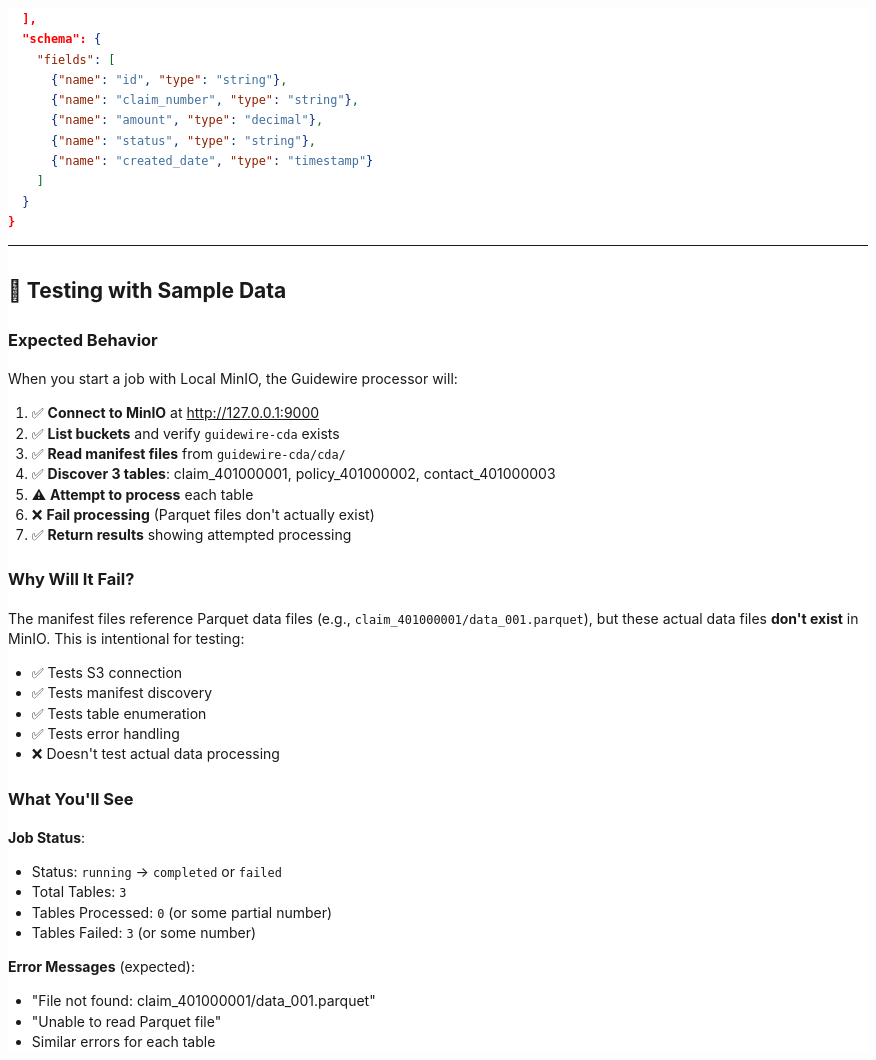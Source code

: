 ```json
  ],
  "schema": {
    "fields": [
      {"name": "id", "type": "string"},
      {"name": "claim_number", "type": "string"},
      {"name": "amount", "type": "decimal"},
      {"name": "status", "type": "string"},
      {"name": "created_date", "type": "timestamp"}
    ]
  }
}
```

---

## 🧪 Testing with Sample Data

### Expected Behavior

When you start a job with Local MinIO, the Guidewire processor will:

1. ✅ **Connect to MinIO** at http://127.0.0.1:9000
2. ✅ **List buckets** and verify `guidewire-cda` exists
3. ✅ **Read manifest files** from `guidewire-cda/cda/`
4. ✅ **Discover 3 tables**: claim_401000001, policy_401000002, contact_401000003
5. ⚠️ **Attempt to process** each table
6. ❌ **Fail processing** (Parquet files don't actually exist)
7. ✅ **Return results** showing attempted processing

### Why Will It Fail?

The manifest files reference Parquet data files (e.g., `claim_401000001/data_001.parquet`), but these actual data files **don't exist** in MinIO. This is intentional for testing:

- ✅ Tests S3 connection
- ✅ Tests manifest discovery
- ✅ Tests table enumeration
- ✅ Tests error handling
- ❌ Doesn't test actual data processing

### What You'll See

**Job Status**:
- Status: `running` → `completed` or `failed`
- Total Tables: `3`
- Tables Processed: `0` (or some partial number)
- Tables Failed: `3` (or some number)

**Error Messages** (expected):
- "File not found: claim_401000001/data_001.parquet"
- "Unable to read Parquet file"
- Similar errors for each table
